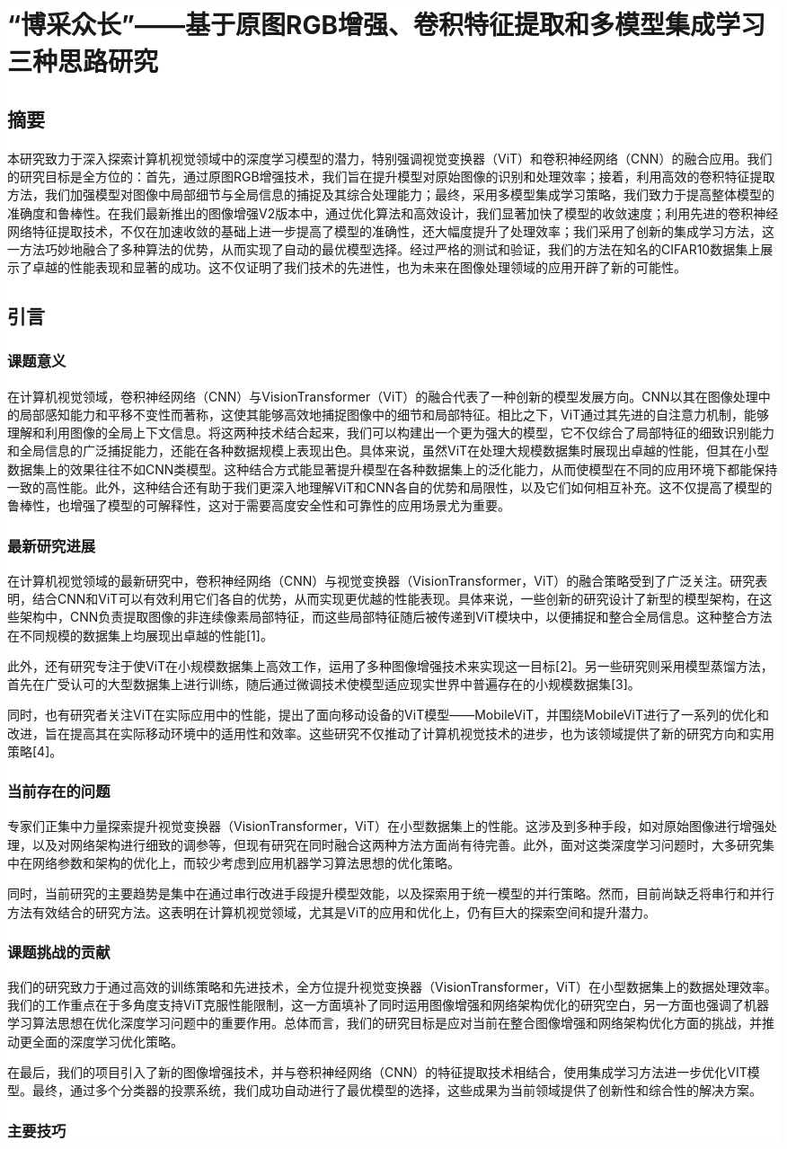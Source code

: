 #  “博采众长”——基于原图RGB增强、卷积特征提取和多模型集成学习三种思路研究

## 摘要

​	本研究致力于深入探索计算机视觉领域中的深度学习模型的潜力，特别强调视觉变换器（ViT）和卷积神经网络（CNN）的融合应用。我们的研究目标是全方位的：首先，通过原图RGB增强技术，我们旨在提升模型对原始图像的识别和处理效率；接着，利用高效的卷积特征提取方法，我们加强模型对图像中局部细节与全局信息的捕捉及其综合处理能力；最终，采用多模型集成学习策略，我们致力于提高整体模型的准确度和鲁棒性。在我们最新推出的图像增强V2版本中，通过优化算法和高效设计，我们显著加快了模型的收敛速度；利用先进的卷积神经网络特征提取技术，不仅在加速收敛的基础上进一步提高了模型的准确性，还大幅度提升了处理效率；我们采用了创新的集成学习方法，这一方法巧妙地融合了多种算法的优势，从而实现了自动的最优模型选择。经过严格的测试和验证，我们的方法在知名的CIFAR10数据集上展示了卓越的性能表现和显著的成功。这不仅证明了我们技术的先进性，也为未来在图像处理领域的应用开辟了新的可能性。

## 引言

### 课题意义

​	在计算机视觉领域，卷积神经网络（CNN）与VisionTransformer（ViT）的融合代表了一种创新的模型发展方向。CNN以其在图像处理中的局部感知能力和平移不变性而著称，这使其能够高效地捕捉图像中的细节和局部特征。相比之下，ViT通过其先进的自注意力机制，能够理解和利用图像的全局上下文信息。将这两种技术结合起来，我们可以构建出一个更为强大的模型，它不仅综合了局部特征的细致识别能力和全局信息的广泛捕捉能力，还能在各种数据规模上表现出色。具体来说，虽然ViT在处理大规模数据集时展现出卓越的性能，但其在小型数据集上的效果往往不如CNN类模型。这种结合方式能显著提升模型在各种数据集上的泛化能力，从而使模型在不同的应用环境下都能保持一致的高性能。此外，这种结合还有助于我们更深入地理解ViT和CNN各自的优势和局限性，以及它们如何相互补充。这不仅提高了模型的鲁棒性，也增强了模型的可解释性，这对于需要高度安全性和可靠性的应用场景尤为重要。

### 最新研究进展

​	在计算机视觉领域的最新研究中，卷积神经网络（CNN）与视觉变换器（VisionTransformer，ViT）的融合策略受到了广泛关注。研究表明，结合CNN和ViT可以有效利用它们各自的优势，从而实现更优越的性能表现。具体来说，一些创新的研究设计了新型的模型架构，在这些架构中，CNN负责提取图像的非连续像素局部特征，而这些局部特征随后被传递到ViT模块中，以便捕捉和整合全局信息。这种整合方法在不同规模的数据集上均展现出卓越的性能[1]。

​	此外，还有研究专注于使ViT在小规模数据集上高效工作，运用了多种图像增强技术来实现这一目标[2]。另一些研究则采用模型蒸馏方法，首先在广受认可的大型数据集上进行训练，随后通过微调技术使模型适应现实世界中普遍存在的小规模数据集[3]。

​	同时，也有研究者关注ViT在实际应用中的性能，提出了面向移动设备的ViT模型——MobileViT，并围绕MobileViT进行了一系列的优化和改进，旨在提高其在实际移动环境中的适用性和效率。这些研究不仅推动了计算机视觉技术的进步，也为该领域提供了新的研究方向和实用策略[4]。

### 当前存在的问题

​	专家们正集中力量探索提升视觉变换器（VisionTransformer，ViT）在小型数据集上的性能。这涉及到多种手段，如对原始图像进行增强处理，以及对网络架构进行细致的调参等，但现有研究在同时融合这两种方法方面尚有待完善。此外，面对这类深度学习问题时，大多研究集中在网络参数和架构的优化上，而较少考虑到应用机器学习算法思想的优化策略。

​	同时，当前研究的主要趋势是集中在通过串行改进手段提升模型效能，以及探索用于统一模型的并行策略。然而，目前尚缺乏将串行和并行方法有效结合的研究方法。这表明在计算机视觉领域，尤其是ViT的应用和优化上，仍有巨大的探索空间和提升潜力。

### 课题挑战的贡献

​	我们的研究致力于通过高效的训练策略和先进技术，全方位提升视觉变换器（VisionTransformer，ViT）在小型数据集上的数据处理效率。我们的工作重点在于多角度支持ViT克服性能限制，这一方面填补了同时运用图像增强和网络架构优化的研究空白，另一方面也强调了机器学习算法思想在优化深度学习问题中的重要作用。总体而言，我们的研究目标是应对当前在整合图像增强和网络架构优化方面的挑战，并推动更全面的深度学习优化策略。

​	在最后，我们的项目引入了新的图像增强技术，并与卷积神经网络（CNN）的特征提取技术相结合，使用集成学习方法进一步优化VIT模型。最终，通过多个分类器的投票系统，我们成功自动进行了最优模型的选择，这些成果为当前领域提供了创新性和综合性的解决方案。

### 主要技巧
